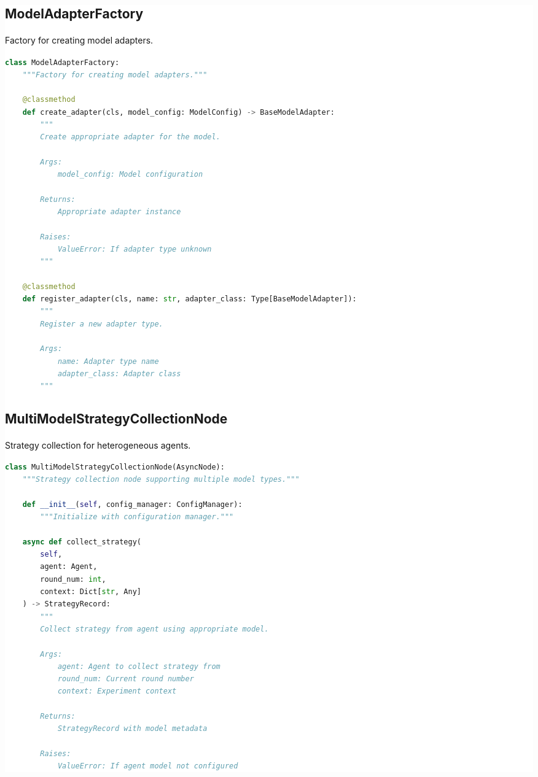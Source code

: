 ## ModelAdapterFactory

Factory for creating model adapters.

```python
class ModelAdapterFactory:
    """Factory for creating model adapters."""
    
    @classmethod
    def create_adapter(cls, model_config: ModelConfig) -> BaseModelAdapter:
        """
        Create appropriate adapter for the model.
        
        Args:
            model_config: Model configuration
            
        Returns:
            Appropriate adapter instance
            
        Raises:
            ValueError: If adapter type unknown
        """
    
    @classmethod
    def register_adapter(cls, name: str, adapter_class: Type[BaseModelAdapter]):
        """
        Register a new adapter type.
        
        Args:
            name: Adapter type name
            adapter_class: Adapter class
        """
```

## MultiModelStrategyCollectionNode

Strategy collection for heterogeneous agents.

```python
class MultiModelStrategyCollectionNode(AsyncNode):
    """Strategy collection node supporting multiple model types."""
    
    def __init__(self, config_manager: ConfigManager):
        """Initialize with configuration manager."""
    
    async def collect_strategy(
        self, 
        agent: Agent, 
        round_num: int, 
        context: Dict[str, Any]
    ) -> StrategyRecord:
        """
        Collect strategy from agent using appropriate model.
        
        Args:
            agent: Agent to collect strategy from
            round_num: Current round number
            context: Experiment context
            
        Returns:
            StrategyRecord with model metadata
            
        Raises:
            ValueError: If agent model not configured
```